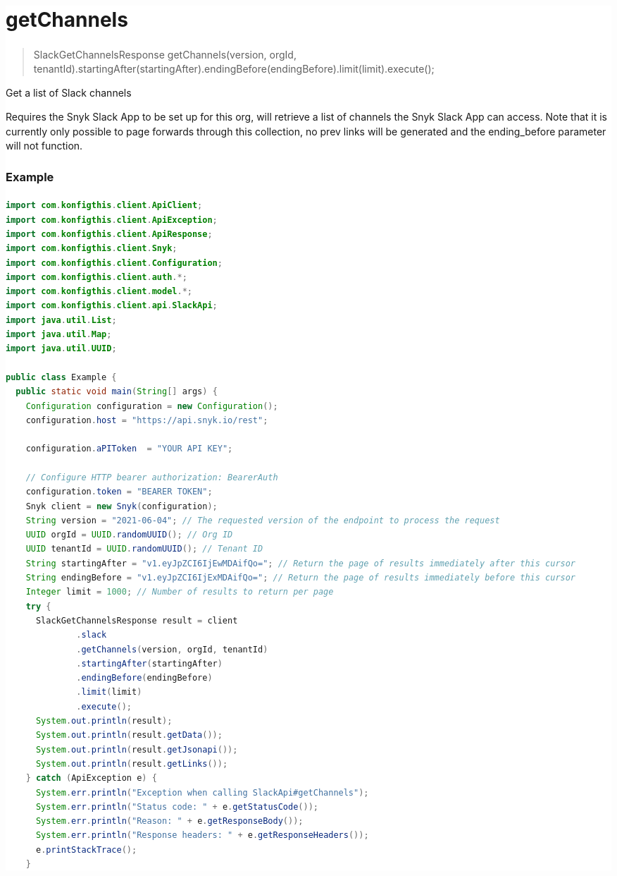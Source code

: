 <a name="getChannels"></a>
# **getChannels**
> SlackGetChannelsResponse getChannels(version, orgId, tenantId).startingAfter(startingAfter).endingBefore(endingBefore).limit(limit).execute();

Get a list of Slack channels

Requires the Snyk Slack App to be set up for this org, will retrieve a list of channels the Snyk Slack App can access. Note that it is currently only possible to page forwards through this collection, no prev links will be generated and the ending_before parameter will not function.

### Example
```java
import com.konfigthis.client.ApiClient;
import com.konfigthis.client.ApiException;
import com.konfigthis.client.ApiResponse;
import com.konfigthis.client.Snyk;
import com.konfigthis.client.Configuration;
import com.konfigthis.client.auth.*;
import com.konfigthis.client.model.*;
import com.konfigthis.client.api.SlackApi;
import java.util.List;
import java.util.Map;
import java.util.UUID;

public class Example {
  public static void main(String[] args) {
    Configuration configuration = new Configuration();
    configuration.host = "https://api.snyk.io/rest";
    
    configuration.aPIToken  = "YOUR API KEY";
    
    // Configure HTTP bearer authorization: BearerAuth
    configuration.token = "BEARER TOKEN";
    Snyk client = new Snyk(configuration);
    String version = "2021-06-04"; // The requested version of the endpoint to process the request
    UUID orgId = UUID.randomUUID(); // Org ID
    UUID tenantId = UUID.randomUUID(); // Tenant ID
    String startingAfter = "v1.eyJpZCI6IjEwMDAifQo="; // Return the page of results immediately after this cursor
    String endingBefore = "v1.eyJpZCI6IjExMDAifQo="; // Return the page of results immediately before this cursor
    Integer limit = 1000; // Number of results to return per page
    try {
      SlackGetChannelsResponse result = client
              .slack
              .getChannels(version, orgId, tenantId)
              .startingAfter(startingAfter)
              .endingBefore(endingBefore)
              .limit(limit)
              .execute();
      System.out.println(result);
      System.out.println(result.getData());
      System.out.println(result.getJsonapi());
      System.out.println(result.getLinks());
    } catch (ApiException e) {
      System.err.println("Exception when calling SlackApi#getChannels");
      System.err.println("Status code: " + e.getStatusCode());
      System.err.println("Reason: " + e.getResponseBody());
      System.err.println("Response headers: " + e.getResponseHeaders());
      e.printStackTrace();
    }

```